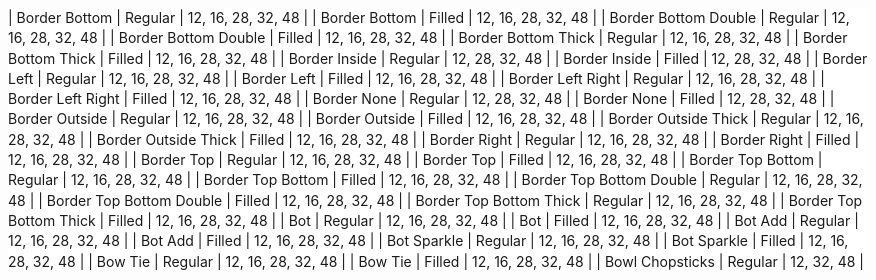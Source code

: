 | Border Bottom | Regular | 12, 16, 28, 32, 48 |
| Border Bottom | Filled | 12, 16, 28, 32, 48 |
| Border Bottom Double | Regular | 12, 16, 28, 32, 48 |
| Border Bottom Double | Filled | 12, 16, 28, 32, 48 |
| Border Bottom Thick | Regular | 12, 16, 28, 32, 48 |
| Border Bottom Thick | Filled | 12, 16, 28, 32, 48 |
| Border Inside | Regular | 12, 28, 32, 48 |
| Border Inside | Filled | 12, 28, 32, 48 |
| Border Left | Regular | 12, 16, 28, 32, 48 |
| Border Left | Filled | 12, 16, 28, 32, 48 |
| Border Left Right | Regular | 12, 16, 28, 32, 48 |
| Border Left Right | Filled | 12, 16, 28, 32, 48 |
| Border None | Regular | 12, 28, 32, 48 |
| Border None | Filled | 12, 28, 32, 48 |
| Border Outside | Regular | 12, 16, 28, 32, 48 |
| Border Outside | Filled | 12, 16, 28, 32, 48 |
| Border Outside Thick | Regular | 12, 16, 28, 32, 48 |
| Border Outside Thick | Filled | 12, 16, 28, 32, 48 |
| Border Right | Regular | 12, 16, 28, 32, 48 |
| Border Right | Filled | 12, 16, 28, 32, 48 |
| Border Top | Regular | 12, 16, 28, 32, 48 |
| Border Top | Filled | 12, 16, 28, 32, 48 |
| Border Top Bottom | Regular | 12, 16, 28, 32, 48 |
| Border Top Bottom | Filled | 12, 16, 28, 32, 48 |
| Border Top Bottom Double | Regular | 12, 16, 28, 32, 48 |
| Border Top Bottom Double | Filled | 12, 16, 28, 32, 48 |
| Border Top Bottom Thick | Regular | 12, 16, 28, 32, 48 |
| Border Top Bottom Thick | Filled | 12, 16, 28, 32, 48 |
| Bot | Regular | 12, 16, 28, 32, 48 |
| Bot | Filled | 12, 16, 28, 32, 48 |
| Bot Add | Regular | 12, 16, 28, 32, 48 |
| Bot Add | Filled | 12, 16, 28, 32, 48 |
| Bot Sparkle | Regular | 12, 16, 28, 32, 48 |
| Bot Sparkle | Filled | 12, 16, 28, 32, 48 |
| Bow Tie | Regular | 12, 16, 28, 32, 48 |
| Bow Tie | Filled | 12, 16, 28, 32, 48 |
| Bowl Chopsticks | Regular | 12, 32, 48 |